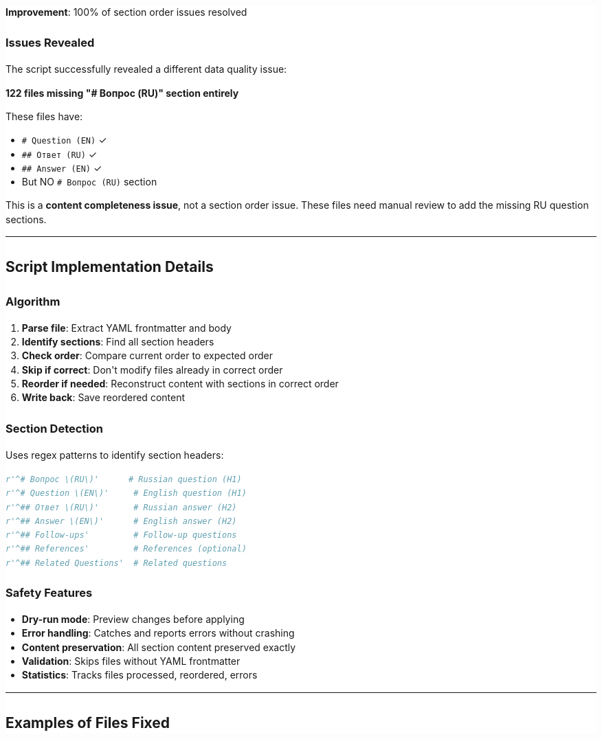 **Improvement**: 100% of section order issues resolved

### Issues Revealed

The script successfully revealed a different data quality issue:

**122 files missing "# Вопрос (RU)" section entirely**

These files have:
- `# Question (EN)` ✓
- `## Ответ (RU)` ✓
- `## Answer (EN)` ✓
- But NO `# Вопрос (RU)` section

This is a **content completeness issue**, not a section order issue. These files need manual review to add the missing RU question sections.

---

## Script Implementation Details

### Algorithm

1. **Parse file**: Extract YAML frontmatter and body
2. **Identify sections**: Find all section headers
3. **Check order**: Compare current order to expected order
4. **Skip if correct**: Don't modify files already in correct order
5. **Reorder if needed**: Reconstruct content with sections in correct order
6. **Write back**: Save reordered content

### Section Detection

Uses regex patterns to identify section headers:
```python
r'^# Вопрос \(RU\)'      # Russian question (H1)
r'^# Question \(EN\)'     # English question (H1)
r'^## Ответ \(RU\)'       # Russian answer (H2)
r'^## Answer \(EN\)'      # English answer (H2)
r'^## Follow-ups'         # Follow-up questions
r'^## References'         # References (optional)
r'^## Related Questions'  # Related questions
```

### Safety Features

- **Dry-run mode**: Preview changes before applying
- **Error handling**: Catches and reports errors without crashing
- **Content preservation**: All section content preserved exactly
- **Validation**: Skips files without YAML frontmatter
- **Statistics**: Tracks files processed, reordered, errors

---

## Examples of Files Fixed
